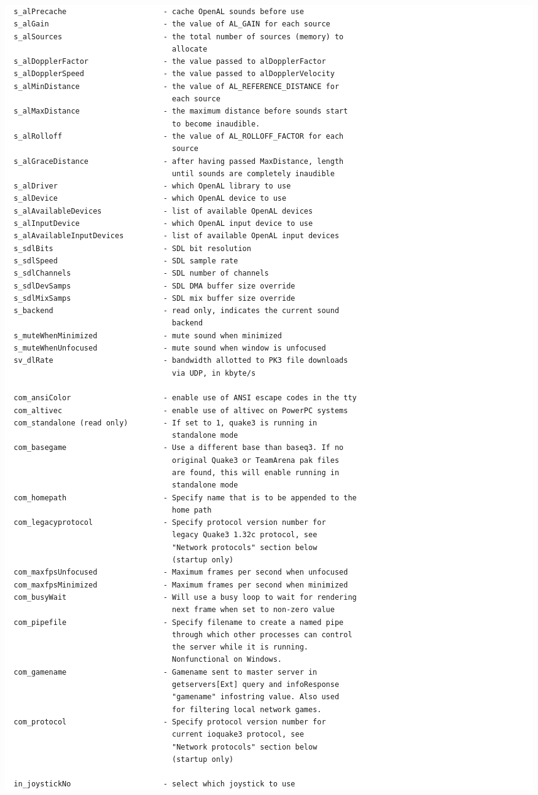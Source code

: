 ```
  s_alPrecache                      - cache OpenAL sounds before use
  s_alGain                          - the value of AL_GAIN for each source
  s_alSources                       - the total number of sources (memory) to
                                      allocate
  s_alDopplerFactor                 - the value passed to alDopplerFactor
  s_alDopplerSpeed                  - the value passed to alDopplerVelocity
  s_alMinDistance                   - the value of AL_REFERENCE_DISTANCE for
                                      each source
  s_alMaxDistance                   - the maximum distance before sounds start
                                      to become inaudible.
  s_alRolloff                       - the value of AL_ROLLOFF_FACTOR for each
                                      source
  s_alGraceDistance                 - after having passed MaxDistance, length
                                      until sounds are completely inaudible
  s_alDriver                        - which OpenAL library to use
  s_alDevice                        - which OpenAL device to use
  s_alAvailableDevices              - list of available OpenAL devices
  s_alInputDevice                   - which OpenAL input device to use
  s_alAvailableInputDevices         - list of available OpenAL input devices
  s_sdlBits                         - SDL bit resolution
  s_sdlSpeed                        - SDL sample rate
  s_sdlChannels                     - SDL number of channels
  s_sdlDevSamps                     - SDL DMA buffer size override
  s_sdlMixSamps                     - SDL mix buffer size override
  s_backend                         - read only, indicates the current sound
                                      backend
  s_muteWhenMinimized               - mute sound when minimized
  s_muteWhenUnfocused               - mute sound when window is unfocused
  sv_dlRate                         - bandwidth allotted to PK3 file downloads
                                      via UDP, in kbyte/s

  com_ansiColor                     - enable use of ANSI escape codes in the tty
  com_altivec                       - enable use of altivec on PowerPC systems
  com_standalone (read only)        - If set to 1, quake3 is running in
                                      standalone mode
  com_basegame                      - Use a different base than baseq3. If no
                                      original Quake3 or TeamArena pak files
                                      are found, this will enable running in
                                      standalone mode
  com_homepath                      - Specify name that is to be appended to the
                                      home path
  com_legacyprotocol                - Specify protocol version number for
                                      legacy Quake3 1.32c protocol, see
                                      "Network protocols" section below
                                      (startup only)
  com_maxfpsUnfocused               - Maximum frames per second when unfocused
  com_maxfpsMinimized               - Maximum frames per second when minimized
  com_busyWait                      - Will use a busy loop to wait for rendering
                                      next frame when set to non-zero value
  com_pipefile                      - Specify filename to create a named pipe
                                      through which other processes can control
                                      the server while it is running.
                                      Nonfunctional on Windows.
  com_gamename                      - Gamename sent to master server in
                                      getservers[Ext] query and infoResponse
                                      "gamename" infostring value. Also used
                                      for filtering local network games.
  com_protocol                      - Specify protocol version number for
                                      current ioquake3 protocol, see
                                      "Network protocols" section below
                                      (startup only)

  in_joystickNo                     - select which joystick to use
```